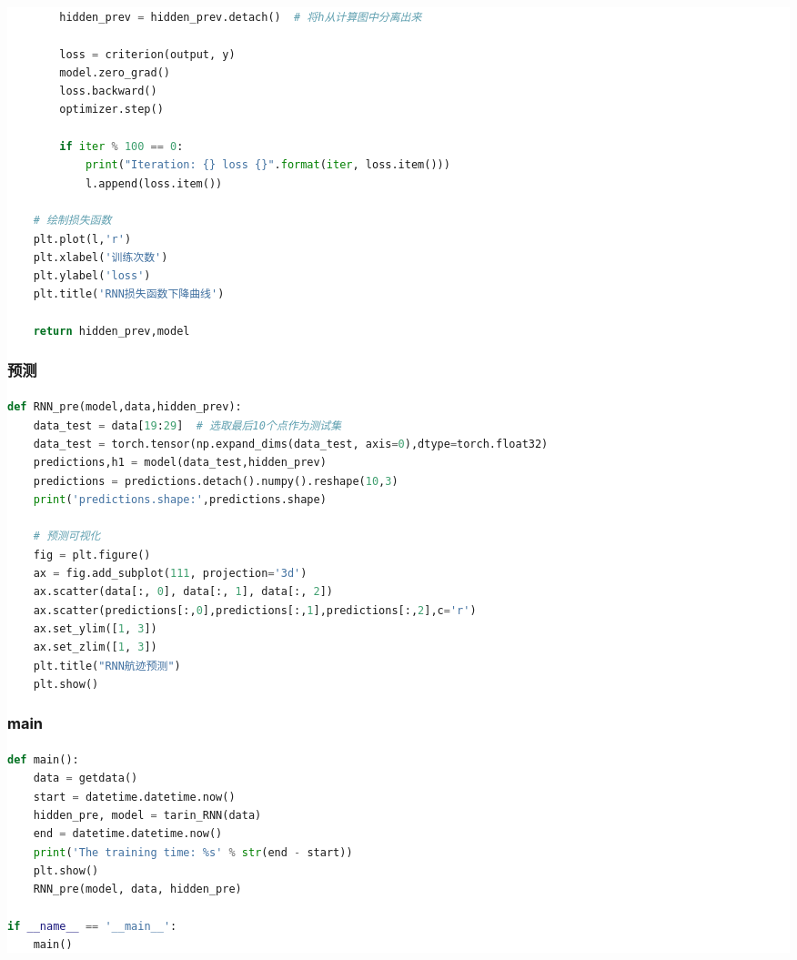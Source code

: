 ```python
        hidden_prev = hidden_prev.detach()  # 将h从计算图中分离出来

        loss = criterion(output, y)
        model.zero_grad()
        loss.backward()
        optimizer.step()

        if iter % 100 == 0:
            print("Iteration: {} loss {}".format(iter, loss.item()))
            l.append(loss.item())

    # 绘制损失函数
    plt.plot(l,'r')
    plt.xlabel('训练次数')
    plt.ylabel('loss')
    plt.title('RNN损失函数下降曲线')

    return hidden_prev,model
```

### 预测

```python
def RNN_pre(model,data,hidden_prev):
    data_test = data[19:29]  # 选取最后10个点作为测试集
    data_test = torch.tensor(np.expand_dims(data_test, axis=0),dtype=torch.float32)
    predictions,h1 = model(data_test,hidden_prev)
    predictions = predictions.detach().numpy().reshape(10,3)
    print('predictions.shape:',predictions.shape)

    # 预测可视化
    fig = plt.figure()
    ax = fig.add_subplot(111, projection='3d')
    ax.scatter(data[:, 0], data[:, 1], data[:, 2])
    ax.scatter(predictions[:,0],predictions[:,1],predictions[:,2],c='r')
    ax.set_ylim([1, 3])
    ax.set_zlim([1, 3])
    plt.title("RNN航迹预测")
    plt.show()
```

### main

```python
def main():
    data = getdata()
    start = datetime.datetime.now()
    hidden_pre, model = tarin_RNN(data)
    end = datetime.datetime.now()
    print('The training time: %s' % str(end - start))
    plt.show()
    RNN_pre(model, data, hidden_pre)

if __name__ == '__main__':
    main()
```
